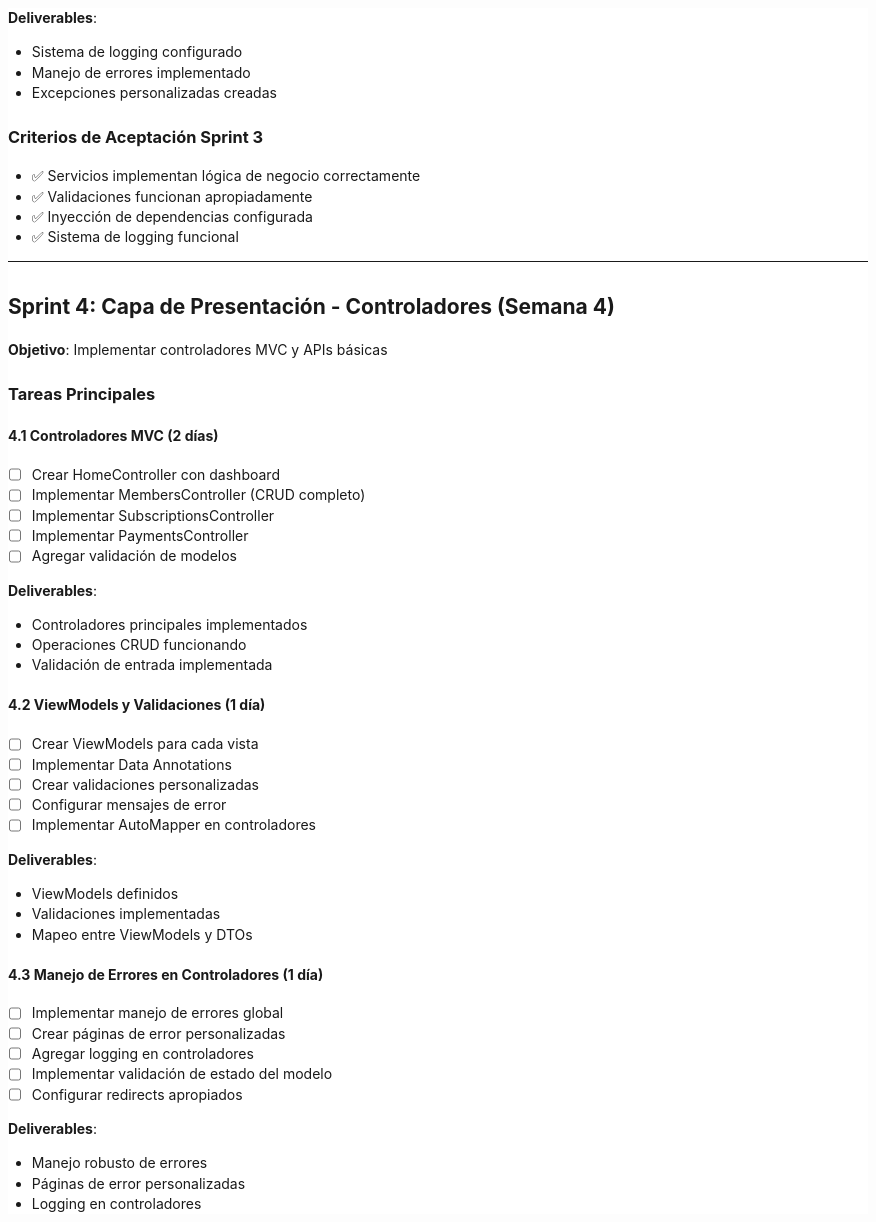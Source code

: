 **Deliverables**:
- Sistema de logging configurado
- Manejo de errores implementado
- Excepciones personalizadas creadas

### Criterios de Aceptación Sprint 3
- ✅ Servicios implementan lógica de negocio correctamente
- ✅ Validaciones funcionan apropiadamente
- ✅ Inyección de dependencias configurada
- ✅ Sistema de logging funcional

---

## Sprint 4: Capa de Presentación - Controladores (Semana 4)
**Objetivo**: Implementar controladores MVC y APIs básicas

### Tareas Principales

#### 4.1 Controladores MVC (2 días)
- [ ] Crear HomeController con dashboard
- [ ] Implementar MembersController (CRUD completo)
- [ ] Implementar SubscriptionsController
- [ ] Implementar PaymentsController
- [ ] Agregar validación de modelos

**Deliverables**:
- Controladores principales implementados
- Operaciones CRUD funcionando
- Validación de entrada implementada

#### 4.2 ViewModels y Validaciones (1 día)
- [ ] Crear ViewModels para cada vista
- [ ] Implementar Data Annotations
- [ ] Crear validaciones personalizadas
- [ ] Configurar mensajes de error
- [ ] Implementar AutoMapper en controladores

**Deliverables**:
- ViewModels definidos
- Validaciones implementadas
- Mapeo entre ViewModels y DTOs

#### 4.3 Manejo de Errores en Controladores (1 día)
- [ ] Implementar manejo de errores global
- [ ] Crear páginas de error personalizadas
- [ ] Agregar logging en controladores
- [ ] Implementar validación de estado del modelo
- [ ] Configurar redirects apropiados

**Deliverables**:
- Manejo robusto de errores
- Páginas de error personalizadas
- Logging en controladores
